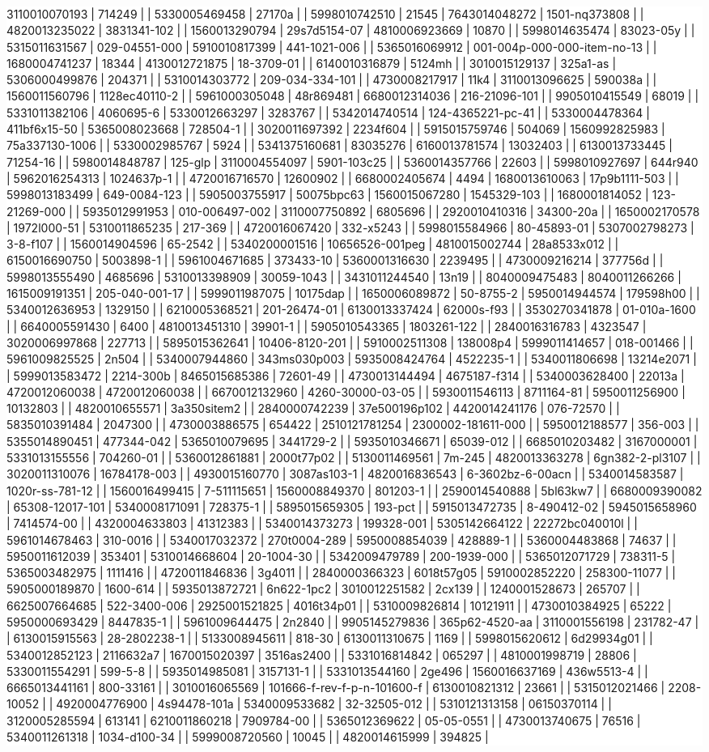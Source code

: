 3110010070193 | 714249 |  | 5330005469458 | 27170a |  | 5998010742510 | 21545 | 
7643014048272 | 1501-nq373808 |  | 4820013235022 | 3831341-102 |  | 1560013290794 | 29s7d5154-07 | 
4810006923669 | 10870 |  | 5998014635474 | 83023-05y |  | 5315011631567 | 029-04551-000 | 
5910010817399 | 441-1021-006 |  | 5365016069912 | 001-004p-000-000-item-no-13 |  | 1680004741237 | 18344 | 
4130012721875 | 18-3709-01 |  | 6140010316879 | 5124mh |  | 3010015129137 | 325a1-as | 
5306000499876 | 204371 |  | 5310014303772 | 209-034-334-101 |  | 4730008217917 | 11k4 | 
3110013096625 | 590038a |  | 1560011560796 | 1128ec40110-2 |  | 5961000305048 | 48r869481 | 
6680012314036 | 216-21096-101 |  | 9905010415549 | 68019 |  | 5331011382106 | 4060695-6 | 
5330012663297 | 3283767 |  | 5342014740514 | 124-4365221-pc-41 |  | 5330004478364 | 411bf6x15-50 | 
5365008023668 | 728504-1 |  | 3020011697392 | 2234f604 |  | 5915015759746 | 504069 | 
1560992825983 | 75a337130-1006 |  | 5330002985767 | 5924 |  | 5341375160681 | 83035276 | 
6160013781574 | 13032403 |  | 6130013733445 | 71254-16 |  | 5980014848787 | 125-glp | 
3110004554097 | 5901-103c25 |  | 5360014357766 | 22603 |  | 5998010927697 | 644r940 | 
5962016254313 | 1024637p-1 |  | 4720016716570 | 12600902 |  | 6680002405674 | 4494 | 
1680013610063 | 17p9b1111-503 |  | 5998013183499 | 649-0084-123 |  | 5905003755917 | 50075bpc63 | 
1560015067280 | 1545329-103 |  | 1680001814052 | 123-21269-000 |  | 5935012991953 | 010-006497-002 | 
3110007750892 | 6805696 |  | 2920010410316 | 34300-20a |  | 1650002170578 | 1972l000-51 | 
5310011865235 | 217-369 |  | 4720016067420 | 332-x5243 |  | 5998015584966 | 80-45893-01 | 
5307002798273 | 3-8-f107 |  | 1560014904596 | 65-2542 |  | 5340200001516 | 10656526-001peg | 
4810015002744 | 28a8533x012 |  | 6150016690750 | 5003898-1 |  | 5961004671685 | 373433-10 | 
5360001316630 | 2239495 |  | 4730009216214 | 377756d |  | 5998013555490 | 4685696 | 
5310013398909 | 30059-1043 |  | 3431011244540 | 13n19 |  | 8040009475483 | 8040011266266 | 
1615009191351 | 205-040-001-17 |  | 5999011987075 | 10175dap |  | 1650006089872 | 50-8755-2 | 
5950014944574 | 179598h00 |  | 5340012636953 | 1329150 |  | 6210005368521 | 201-26474-01 | 
6130013337424 | 62000s-f93 |  | 3530270341878 | 01-010a-1600 |  | 6640005591430 | 6400 | 
4810013451310 | 39901-1 |  | 5905010543365 | 1803261-122 |  | 2840016316783 | 4323547 | 
3020006997868 | 227713 |  | 5895015362641 | 10406-8120-201 |  | 5910002511308 | 138008p4 | 
5999011414657 | 018-001466 |  | 5961009825525 | 2n504 |  | 5340007944860 | 343ms030p003 | 
5935008424764 | 4522235-1 |  | 5340011806698 | 13214e2071 |  | 5999013583472 | 2214-300b | 
8465015685386 | 72601-49 |  | 4730013144494 | 4675187-f314 |  | 5340003628400 | 22013a | 
4720012060038 | 4720012060038 |  | 6670012132960 | 4260-30000-03-05 |  | 5930011546113 | 8711164-81 | 
5950011256900 | 10132803 |  | 4820010655571 | 3a350sitem2 |  | 2840000742239 | 37e500196p102 | 
4420014241176 | 076-72570 |  | 5835010391484 | 2047300 |  | 4730003886575 | 654422 | 
2510121781254 | 2300002-181611-000 |  | 5950012188577 | 356-003 |  | 5355014890451 | 477344-042 | 
5365010079695 | 3441729-2 |  | 5935010346671 | 65039-012 |  | 6685010203482 | 3167000001 | 
5331013155556 | 704260-01 |  | 5360012861881 | 2000t77p02 |  | 5130011469561 | 7m-245 | 
4820013363278 | 6gn382-2-pl3107 |  | 3020011310076 | 16784178-003 |  | 4930015160770 | 3087as103-1 | 
4820016836543 | 6-3602bz-6-00acn |  | 5340014583587 | 1020r-ss-781-12 |  | 1560016499415 | 7-511115651 | 
1560008849370 | 801203-1 |  | 2590014540888 | 5bl63kw7 |  | 6680009390082 | 65308-12017-101 | 
5340008171091 | 728375-1 |  | 5895015659305 | 193-pct |  | 5915013472735 | 8-490412-02 | 
5945015658960 | 7414574-00 |  | 4320004633803 | 41312383 |  | 5340014373273 | 199328-001 | 
5305142664122 | 22272bc040010l |  | 5961014678463 | 310-0016 |  | 5340017032372 | 270t0004-289 | 
5950008854039 | 428889-1 |  | 5360004483868 | 74637 |  | 5950011612039 | 353401 | 
5310014668604 | 20-1004-30 |  | 5342009479789 | 200-1939-000 |  | 5365012071729 | 738311-5 | 
5365003482975 | 1111416 |  | 4720011846836 | 3g4011 |  | 2840000366323 | 6018t57g05 | 
5910002852220 | 258300-11077 |  | 5905000189870 | 1600-614 |  | 5935013872721 | 6n622-1pc2 | 
3010012251582 | 2cx139 |  | 1240001528673 | 265707 |  | 6625007664685 | 522-3400-006 | 
2925001521825 | 4016t34p01 |  | 5310009826814 | 10121911 |  | 4730010384925 | 65222 | 
5950000693429 | 8447835-1 |  | 5961009644475 | 2n2840 |  | 9905145279836 | 365p62-4520-aa | 
3110001556198 | 231782-47 |  | 6130015915563 | 28-2802238-1 |  | 5133008945611 | 818-30 | 
6130011310675 | 1169 |  | 5998015620612 | 6d29934g01 |  | 5340012852123 | 2116632a7 | 
1670015020397 | 3516as2400 |  | 5331016814842 | 065297 |  | 4810001998719 | 28806 | 
5330011554291 | 599-5-8 |  | 5935014985081 | 3157131-1 |  | 5331013544160 | 2ge496 | 
1560016637169 | 436w5513-4 |  | 6665013441161 | 800-33161 |  | 3010016065569 | 101666-f-rev-f-p-n-101600-f | 
6130010821312 | 23661 |  | 5315012021466 | 2208-10052 |  | 4920004776900 | 4s94478-101a | 
5340009533682 | 32-32505-012 |  | 5310121313158 | 06150370114 |  | 3120005285594 | 613141 | 
6210011860218 | 7909784-00 |  | 5365012369622 | 05-05-0551 |  | 4730013740675 | 76516 | 
5340011261318 | 1034-d100-34 |  | 5999008720560 | 10045 |  | 4820014615999 | 394825 | 